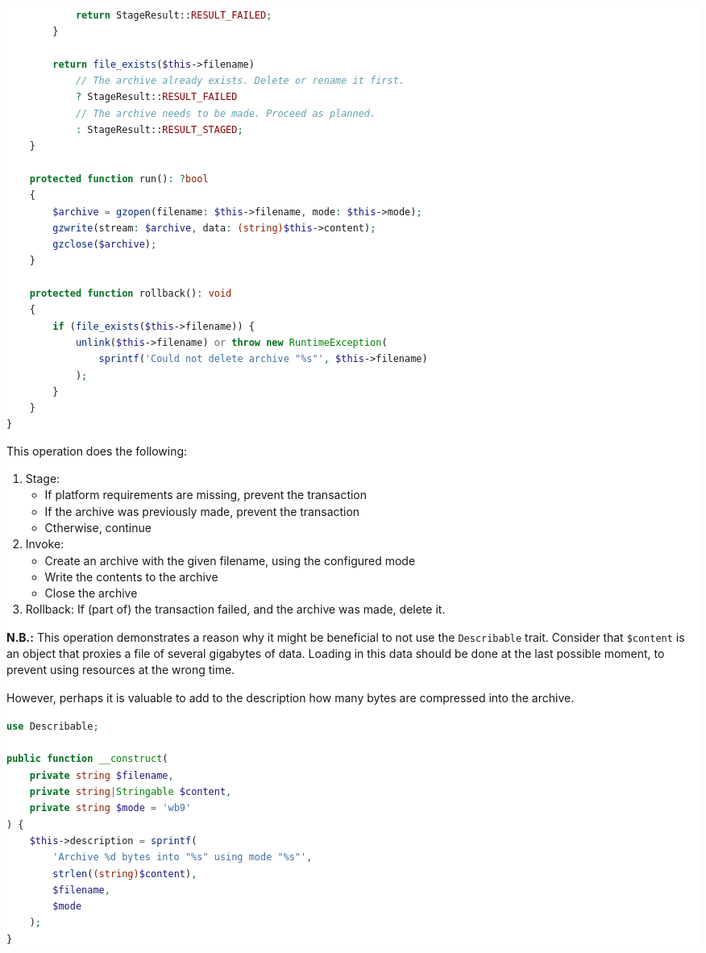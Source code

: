 ```php
            return StageResult::RESULT_FAILED;
        }
    
        return file_exists($this->filename)
            // The archive already exists. Delete or rename it first.
            ? StageResult::RESULT_FAILED
            // The archive needs to be made. Proceed as planned.
            : StageResult::RESULT_STAGED;
    }
    
    protected function run(): ?bool
    {
        $archive = gzopen(filename: $this->filename, mode: $this->mode);
        gzwrite(stream: $archive, data: (string)$this->content);
        gzclose($archive);
    }
    
    protected function rollback(): void
    {
        if (file_exists($this->filename)) {
            unlink($this->filename) or throw new RuntimeException(
                sprintf('Could not delete archive "%s"', $this->filename)
            );
        }
    }
}
```

This operation does the following:

1. Stage:
   - If platform requirements are missing, prevent the transaction
   - If the archive was previously made, prevent the transaction
   - Ctherwise, continue
2. Invoke:
   - Create an archive with the given filename, using the configured mode
   - Write the contents to the archive
   - Close the archive
3. Rollback:
   If (part of) the transaction failed, and the archive was made, delete it.
   
**N.B.:** This operation demonstrates a reason why it might be beneficial to not use the
`Describable` trait. Consider that `$content` is an object that proxies a file
of several gigabytes of data. Loading in this data should be done at the last
possible moment, to prevent using resources at the wrong time.

However, perhaps it is valuable to add to the description how many bytes are
compressed into the archive.

```php
use Describable;

public function __construct(
    private string $filename, 
    private string|Stringable $content,
    private string $mode = 'wb9'
) {
    $this->description = sprintf(
        'Archive %d bytes into "%s" using mode "%s"',
        strlen((string)$content),
        $filename, 
        $mode
    );
}
```
